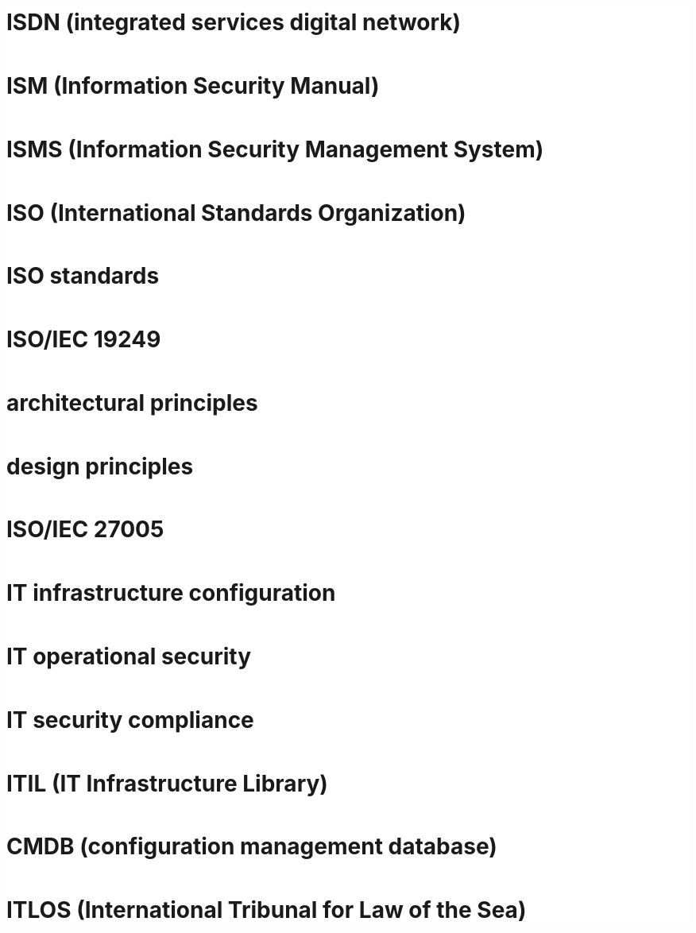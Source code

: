 # ISDN (integrated services digital network)
```
```
# ISM (Information Security Manual)
```
```
# ISMS (Information Security Management System)
```
```
# ISO (International Standards Organization)
```
```
# ISO standards
```
```
# ISO/IEC 19249
```
```
# architectural principles
```
```
# design principles
```
```
# ISO/IEC 27005
```
```
# IT infrastructure configuration
```
```
# IT operational security
```
```
# IT security compliance
```
```
# ITIL (IT Infrastructure Library)
```
```
# CMDB (configuration management database)
```
```
# ITLOS (International Tribunal for Law of the Sea)
```
```